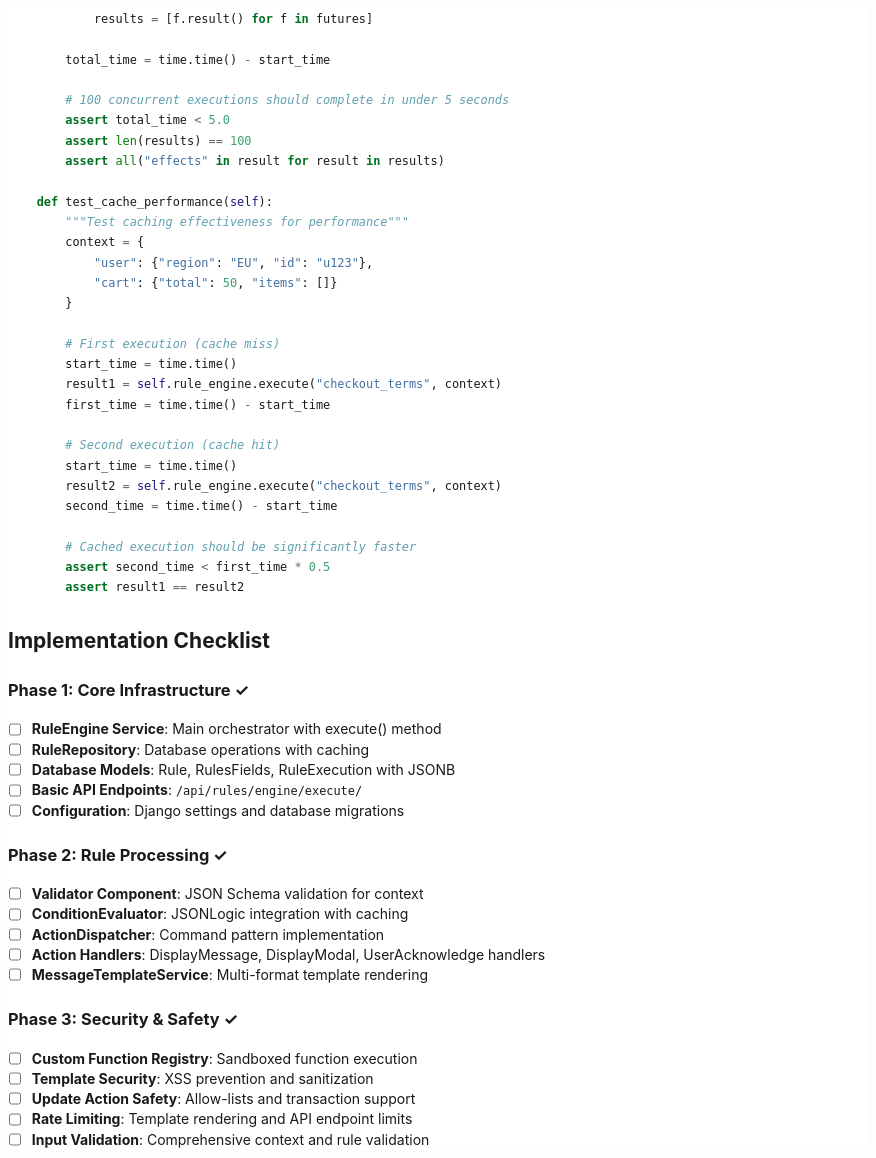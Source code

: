 ```python
            results = [f.result() for f in futures]
        
        total_time = time.time() - start_time
        
        # 100 concurrent executions should complete in under 5 seconds
        assert total_time < 5.0
        assert len(results) == 100
        assert all("effects" in result for result in results)
        
    def test_cache_performance(self):
        """Test caching effectiveness for performance"""
        context = {
            "user": {"region": "EU", "id": "u123"},
            "cart": {"total": 50, "items": []}
        }
        
        # First execution (cache miss)
        start_time = time.time()
        result1 = self.rule_engine.execute("checkout_terms", context)
        first_time = time.time() - start_time
        
        # Second execution (cache hit)
        start_time = time.time()
        result2 = self.rule_engine.execute("checkout_terms", context)
        second_time = time.time() - start_time
        
        # Cached execution should be significantly faster
        assert second_time < first_time * 0.5
        assert result1 == result2
```

## Implementation Checklist

### Phase 1: Core Infrastructure ✓
- [ ] **RuleEngine Service**: Main orchestrator with execute() method
- [ ] **RuleRepository**: Database operations with caching
- [ ] **Database Models**: Rule, RulesFields, RuleExecution with JSONB
- [ ] **Basic API Endpoints**: `/api/rules/engine/execute/`
- [ ] **Configuration**: Django settings and database migrations

### Phase 2: Rule Processing ✓
- [ ] **Validator Component**: JSON Schema validation for context
- [ ] **ConditionEvaluator**: JSONLogic integration with caching
- [ ] **ActionDispatcher**: Command pattern implementation
- [ ] **Action Handlers**: DisplayMessage, DisplayModal, UserAcknowledge handlers
- [ ] **MessageTemplateService**: Multi-format template rendering

### Phase 3: Security & Safety ✓
- [ ] **Custom Function Registry**: Sandboxed function execution
- [ ] **Template Security**: XSS prevention and sanitization
- [ ] **Update Action Safety**: Allow-lists and transaction support
- [ ] **Rate Limiting**: Template rendering and API endpoint limits
- [ ] **Input Validation**: Comprehensive context and rule validation
